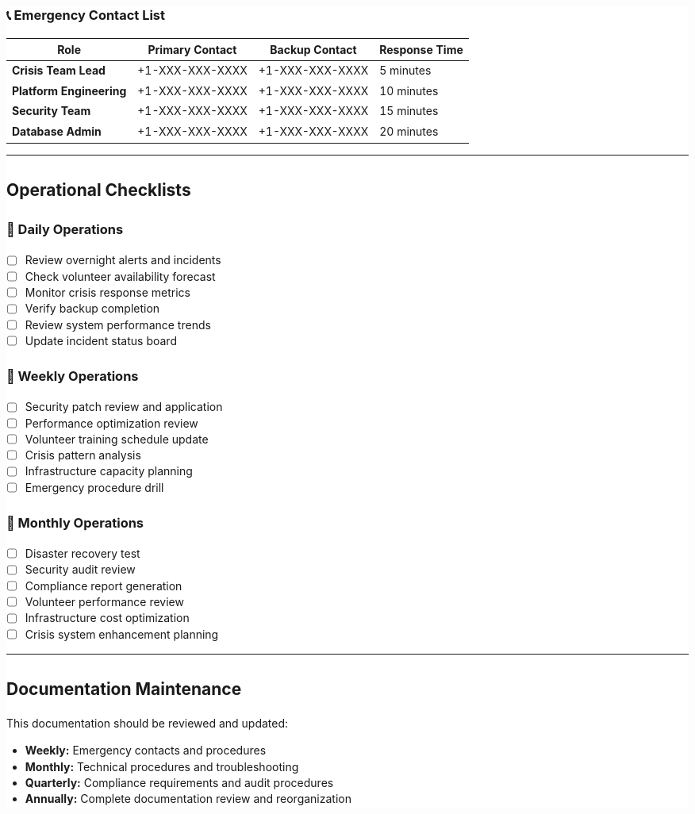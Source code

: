 ### 📞 Emergency Contact List

| Role | Primary Contact | Backup Contact | Response Time |
|------|----------------|----------------|---------------|
| **Crisis Team Lead** | +1-XXX-XXX-XXXX | +1-XXX-XXX-XXXX | 5 minutes |
| **Platform Engineering** | +1-XXX-XXX-XXXX | +1-XXX-XXX-XXXX | 10 minutes |
| **Security Team** | +1-XXX-XXX-XXXX | +1-XXX-XXX-XXXX | 15 minutes |
| **Database Admin** | +1-XXX-XXX-XXXX | +1-XXX-XXX-XXXX | 20 minutes |

---

## Operational Checklists

### 📅 Daily Operations

- [ ] Review overnight alerts and incidents
- [ ] Check volunteer availability forecast
- [ ] Monitor crisis response metrics
- [ ] Verify backup completion
- [ ] Review system performance trends
- [ ] Update incident status board

### 📅 Weekly Operations

- [ ] Security patch review and application
- [ ] Performance optimization review
- [ ] Volunteer training schedule update
- [ ] Crisis pattern analysis
- [ ] Infrastructure capacity planning
- [ ] Emergency procedure drill

### 📅 Monthly Operations

- [ ] Disaster recovery test
- [ ] Security audit review
- [ ] Compliance report generation
- [ ] Volunteer performance review
- [ ] Infrastructure cost optimization
- [ ] Crisis system enhancement planning

---

## Documentation Maintenance

This documentation should be reviewed and updated:
- **Weekly:** Emergency contacts and procedures
- **Monthly:** Technical procedures and troubleshooting
- **Quarterly:** Compliance requirements and audit procedures
- **Annually:** Complete documentation review and reorganization
